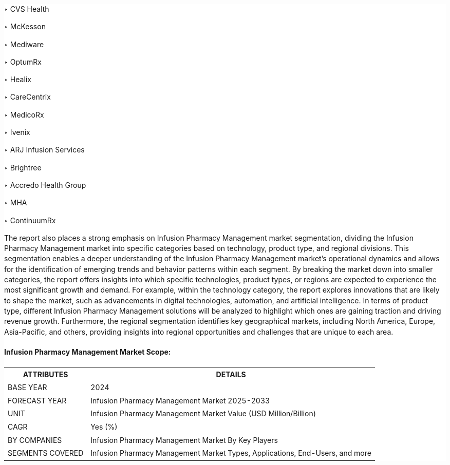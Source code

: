 ‣ CVS Health

‣ McKesson

‣ Mediware

‣ OptumRx

‣ Healix

‣ CareCentrix

‣ MedicoRx

‣ Ivenix

‣ ARJ Infusion Services

‣ Brightree

‣ Accredo Health Group

‣ MHA

‣ ContinuumRx

The report also places a strong emphasis on Infusion Pharmacy Management market segmentation, dividing the Infusion Pharmacy Management market into specific categories based on technology, product type, and regional divisions. This segmentation enables a deeper understanding of the Infusion Pharmacy Management market’s operational dynamics and allows for the identification of emerging trends and behavior patterns within each segment. By breaking the market down into smaller categories, the report offers insights into which specific technologies, product types, or regions are expected to experience the most significant growth and demand. For example, within the technology category, the report explores innovations that are likely to shape the market, such as advancements in digital technologies, automation, and artificial intelligence. In terms of product type, different Infusion Pharmacy Management solutions will be analyzed to highlight which ones are gaining traction and driving revenue growth. Furthermore, the regional segmentation identifies key geographical markets, including North America, Europe, Asia-Pacific, and others, providing insights into regional opportunities and challenges that are unique to each area.

<h4>Infusion Pharmacy Management Market Scope:</h4>
<table>
<tr>
<th>ATTRIBUTES</th>
<th>DETAILS</th>
</tr>
<tr>
<td>BASE YEAR</td>
<td>2024</td>
</tr>
<tr>
<td>FORECAST YEAR</td>
<td>Infusion Pharmacy Management Market 2025-2033</td>
</tr>
<tr>
<td>UNIT</td>
<td>Infusion Pharmacy Management Market Value (USD Million/Billion)</td>
<tr>
<td>CAGR</td>
<td>Yes (%)</td>
</tr>
</tr>
<tr>
<td>BY COMPANIES</td>
<td>Infusion Pharmacy Management Market By Key Players</td>
</tr>
<tr>
<td>SEGMENTS COVERED</td>
<td>Infusion Pharmacy Management Market Types, Applications, End-Users, and more</td>
</tr>
